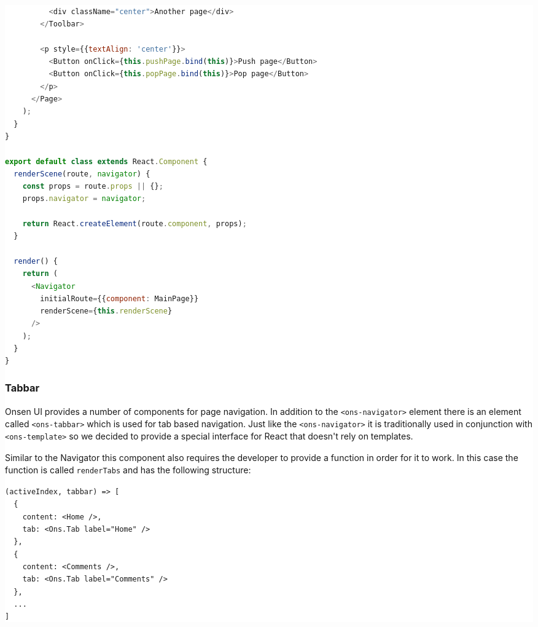 ```javascript
          <div className="center">Another page</div>
        </Toolbar>

        <p style={{textAlign: 'center'}}>
          <Button onClick={this.pushPage.bind(this)}>Push page</Button>
          <Button onClick={this.popPage.bind(this)}>Pop page</Button>
        </p>
      </Page>
    );
  }
}

export default class extends React.Component {
  renderScene(route, navigator) {
    const props = route.props || {};
    props.navigator = navigator;

    return React.createElement(route.component, props);
  }

  render() {
    return (
      <Navigator
        initialRoute={{component: MainPage}}
        renderScene={this.renderScene}
      />
    );
  }
}
```

### Tabbar

Onsen UI provides a number of components for page navigation. In addition to the `<ons-navigator>` element there is an element called `<ons-tabbar>` which is used for tab based navigation. Just like the `<ons-navigator>` it is traditionally used in conjunction with `<ons-template>` so we decided to provide a special interface for React that doesn't rely on templates.

Similar to the Navigator this component also requires the developer to provide a function in order for it to work. In this case the function is called `renderTabs` and has the following structure:

```
(activeIndex, tabbar) => [
  {
    content: <Home />,
    tab: <Ons.Tab label="Home" />
  },
  {
    content: <Comments />,
    tab: <Ons.Tab label="Comments" />
  },
  ...
]
```
